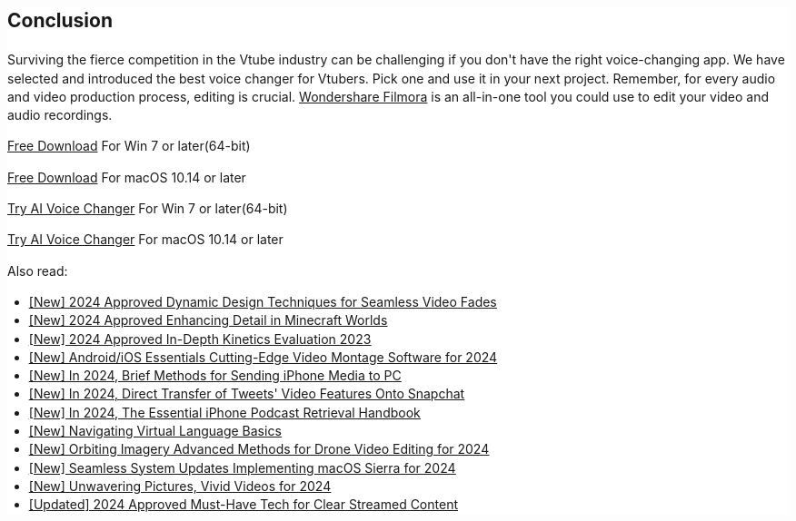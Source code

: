 ## Conclusion

Surviving the fierce competition in the Vtube industry can be challenging if you don't have the right voice-changing app. We have selected and introduced the best voice changer for Vtubers. Pick one and use it in your next project. Remember, for every audio and video production process, editing is crucial. [Wondershare Filmora](https://tools.techidaily.com/wondershare/filmora/download/) is an all-in-one tool you could use to edit your video and audio recordings.

[Free Download](https://tools.techidaily.com/wondershare/filmora/download/) For Win 7 or later(64-bit)

[Free Download](https://tools.techidaily.com/wondershare/filmora/download/) For macOS 10.14 or later

[Try AI Voice Changer](https://tools.techidaily.com/wondershare/filmora/download/) For Win 7 or later(64-bit)

[Try AI Voice Changer](https://tools.techidaily.com/wondershare/filmora/download/) For macOS 10.14 or later


<ins class="adsbygoogle"
     style="display:block"
     data-ad-format="autorelaxed"
     data-ad-client="ca-pub-7571918770474297"
     data-ad-slot="1223367746"></ins>



<ins class="adsbygoogle"
     style="display:block"
     data-ad-client="ca-pub-7571918770474297"
     data-ad-slot="8358498916"
     data-ad-format="auto"
     data-full-width-responsive="true"></ins>


<span class="atpl-alsoreadstyle">Also read:</span>
<div><ul>
<li><a href="https://fox-friendly.techidaily.com/new-2024-approved-dynamic-design-techniques-for-seamless-video-fades/"><u>[New] 2024 Approved Dynamic Design Techniques for Seamless Video Fades</u></a></li>
<li><a href="https://fox-friendly.techidaily.com/new-2024-approved-enhancing-detail-in-minecraft-worlds/"><u>[New] 2024 Approved Enhancing Detail in Minecraft Worlds</u></a></li>
<li><a href="https://fox-friendly.techidaily.com/new-2024-approved-in-depth-kinetics-evaluation-2023/"><u>[New] 2024 Approved In-Depth Kinetics Evaluation 2023</u></a></li>
<li><a href="https://fox-friendly.techidaily.com/new-androidios-essentials-cutting-edge-video-montage-software-for-2024/"><u>[New] Android/iOS Essentials Cutting-Edge Video Montage Software for 2024</u></a></li>
<li><a href="https://fox-friendly.techidaily.com/new-in-2024-brief-methods-for-sending-iphone-media-to-pc/"><u>[New] In 2024, Brief Methods for Sending iPhone Media to PC</u></a></li>
<li><a href="https://twitter-videos.techidaily.com/new-in-2024-direct-transfer-of-tweets-video-features-onto-snapchat/"><u>[New] In 2024, Direct Transfer of Tweets' Video Features Onto Snapchat</u></a></li>
<li><a href="https://fox-friendly.techidaily.com/new-in-2024-the-essential-iphone-podcast-retrieval-handbook/"><u>[New] In 2024, The Essential iPhone Podcast Retrieval Handbook</u></a></li>
<li><a href="https://fox-friendly.techidaily.com/new-navigating-virtual-language-basics/"><u>[New] Navigating Virtual Language Basics</u></a></li>
<li><a href="https://fox-friendly.techidaily.com/new-orbiting-imagery-advanced-methods-for-drone-video-editing-for-2024/"><u>[New] Orbiting Imagery Advanced Methods for Drone Video Editing for 2024</u></a></li>
<li><a href="https://fox-friendly.techidaily.com/new-seamless-system-updates-implementing-macos-sierra-for-2024/"><u>[New] Seamless System Updates Implementing macOS Sierra for 2024</u></a></li>
<li><a href="https://fox-friendly.techidaily.com/new-unwavering-pictures-vivid-videos-for-2024/"><u>[New] Unwavering Pictures, Vivid Videos for 2024</u></a></li>
<li><a href="https://fox-friendly.techidaily.com/updated-2024-approved-must-have-tech-for-clear-streamed-content/"><u>[Updated] 2024 Approved Must-Have Tech for Clear Streamed Content</u></a></li>